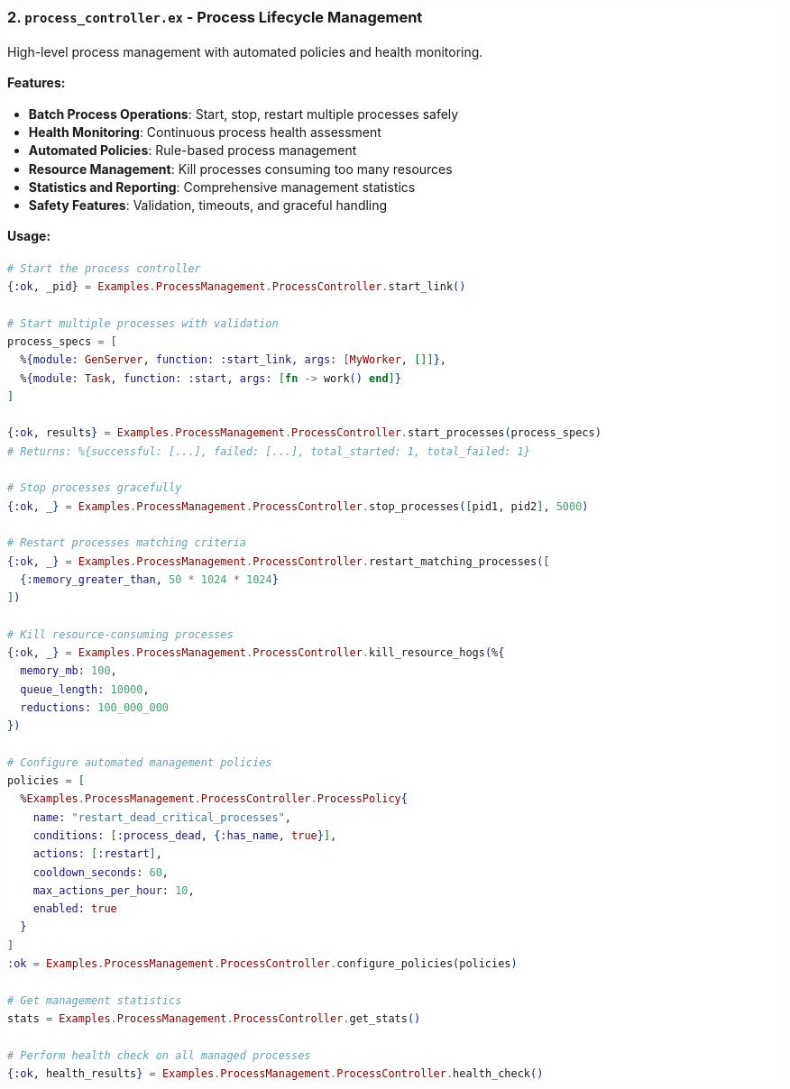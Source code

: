 ### 2. `process_controller.ex` - Process Lifecycle Management
High-level process management with automated policies and health monitoring.

**Features:**
- **Batch Process Operations**: Start, stop, restart multiple processes safely
- **Health Monitoring**: Continuous process health assessment
- **Automated Policies**: Rule-based process management
- **Resource Management**: Kill processes consuming too many resources  
- **Statistics and Reporting**: Comprehensive management statistics
- **Safety Features**: Validation, timeouts, and graceful handling

**Usage:**
```elixir
# Start the process controller
{:ok, _pid} = Examples.ProcessManagement.ProcessController.start_link()

# Start multiple processes with validation
process_specs = [
  %{module: GenServer, function: :start_link, args: [MyWorker, []]},
  %{module: Task, function: :start, args: [fn -> work() end]}
]

{:ok, results} = Examples.ProcessManagement.ProcessController.start_processes(process_specs)
# Returns: %{successful: [...], failed: [...], total_started: 1, total_failed: 1}

# Stop processes gracefully
{:ok, _} = Examples.ProcessManagement.ProcessController.stop_processes([pid1, pid2], 5000)

# Restart processes matching criteria
{:ok, _} = Examples.ProcessManagement.ProcessController.restart_matching_processes([
  {:memory_greater_than, 50 * 1024 * 1024}
])

# Kill resource-consuming processes
{:ok, _} = Examples.ProcessManagement.ProcessController.kill_resource_hogs(%{
  memory_mb: 100,
  queue_length: 10000,
  reductions: 100_000_000
})

# Configure automated management policies
policies = [
  %Examples.ProcessManagement.ProcessController.ProcessPolicy{
    name: "restart_dead_critical_processes",
    conditions: [:process_dead, {:has_name, true}],
    actions: [:restart],
    cooldown_seconds: 60,
    max_actions_per_hour: 10,
    enabled: true
  }
]
:ok = Examples.ProcessManagement.ProcessController.configure_policies(policies)

# Get management statistics
stats = Examples.ProcessManagement.ProcessController.get_stats()

# Perform health check on all managed processes
{:ok, health_results} = Examples.ProcessManagement.ProcessController.health_check()
```
